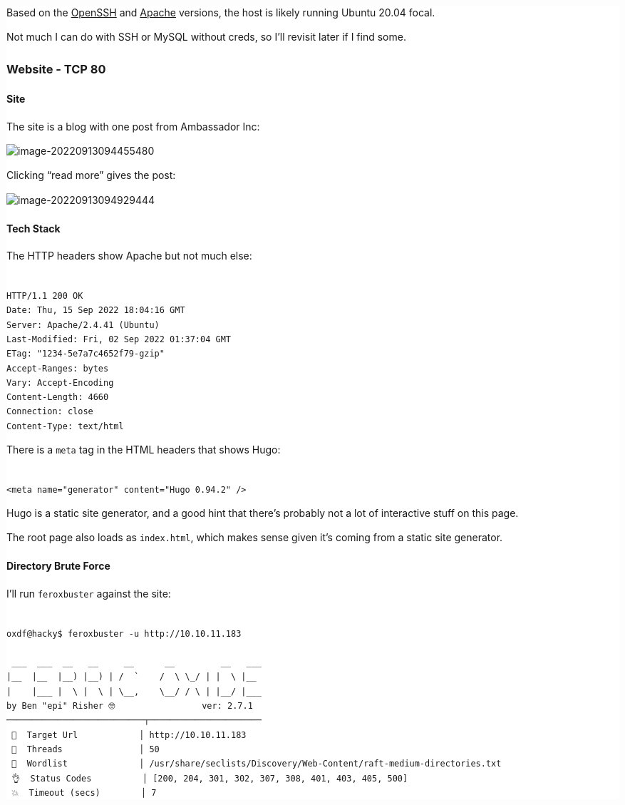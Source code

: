 Based on the [OpenSSH](https://packages.ubuntu.com/search?keywords=openssh-server) and [Apache](https://packages.ubuntu.com/search?keywords=apache2) versions, the host is likely running Ubuntu 20.04 focal.

Not much I can do with SSH or MySQL without creds, so I’ll revisit later if I find some.

### Website - TCP 80

#### Site

The site is a blog with one post from Ambassador Inc:

![image-20220913094455480](https://0xdfimages.gitlab.io/img/image-20220913094455480.png)

Clicking “read more” gives the post:

![image-20220913094929444](https://0xdfimages.gitlab.io/img/image-20220913094929444.png)

#### Tech Stack

The HTTP headers show Apache but not much else:

```

HTTP/1.1 200 OK
Date: Thu, 15 Sep 2022 18:04:16 GMT
Server: Apache/2.4.41 (Ubuntu)
Last-Modified: Fri, 02 Sep 2022 01:37:04 GMT
ETag: "1234-5e7a7c4652f79-gzip"
Accept-Ranges: bytes
Vary: Accept-Encoding
Content-Length: 4660
Connection: close
Content-Type: text/html

```

There is a `meta` tag in the HTML headers that shows Hugo:

```

<meta name="generator" content="Hugo 0.94.2" />

```

Hugo is a static site generator, and a good hint that there’s probably not a lot of interactive stuff on this page.

The root page also loads as `index.html`, which makes sense given it’s coming from a static site generator.

#### Directory Brute Force

I’ll run `feroxbuster` against the site:

```

oxdf@hacky$ feroxbuster -u http://10.10.11.183

 ___  ___  __   __     __      __         __   ___
|__  |__  |__) |__) | /  `    /  \ \_/ | |  \ |__
|    |___ |  \ |  \ | \__,    \__/ / \ | |__/ |___
by Ben "epi" Risher 🤓                 ver: 2.7.1
───────────────────────────┬──────────────────────
 🎯  Target Url            │ http://10.10.11.183
 🚀  Threads               │ 50
 📖  Wordlist              │ /usr/share/seclists/Discovery/Web-Content/raft-medium-directories.txt
 👌  Status Codes          │ [200, 204, 301, 302, 307, 308, 401, 403, 405, 500]
 💥  Timeout (secs)        │ 7
```